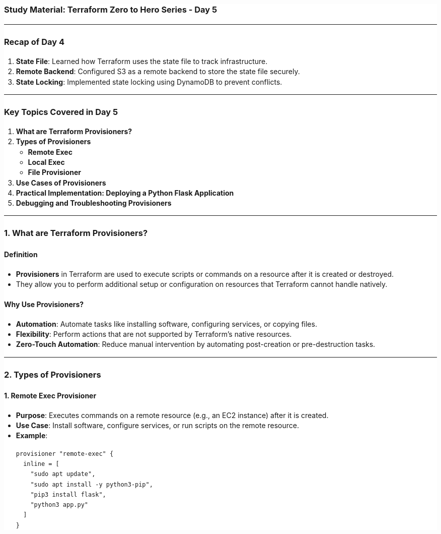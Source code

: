 ### **Study Material: Terraform Zero to Hero Series - Day 5**

---

### **Recap of Day 4**
1. **State File**: Learned how Terraform uses the state file to track infrastructure.
2. **Remote Backend**: Configured S3 as a remote backend to store the state file securely.
3. **State Locking**: Implemented state locking using DynamoDB to prevent conflicts.

---

### **Key Topics Covered in Day 5**
1. **What are Terraform Provisioners?**
2. **Types of Provisioners**
   - **Remote Exec**
   - **Local Exec**
   - **File Provisioner**
3. **Use Cases of Provisioners**
4. **Practical Implementation: Deploying a Python Flask Application**
5. **Debugging and Troubleshooting Provisioners**

---

### **1. What are Terraform Provisioners?**

#### **Definition**
- **Provisioners** in Terraform are used to execute scripts or commands on a resource after it is created or destroyed.
- They allow you to perform additional setup or configuration on resources that Terraform cannot handle natively.

#### **Why Use Provisioners?**
- **Automation**: Automate tasks like installing software, configuring services, or copying files.
- **Flexibility**: Perform actions that are not supported by Terraform’s native resources.
- **Zero-Touch Automation**: Reduce manual intervention by automating post-creation or pre-destruction tasks.

---

### **2. Types of Provisioners**

#### **1. Remote Exec Provisioner**
- **Purpose**: Executes commands on a remote resource (e.g., an EC2 instance) after it is created.
- **Use Case**: Install software, configure services, or run scripts on the remote resource.
- **Example**:
  ```hcl
  provisioner "remote-exec" {
    inline = [
      "sudo apt update",
      "sudo apt install -y python3-pip",
      "pip3 install flask",
      "python3 app.py"
    ]
  }
  ```
